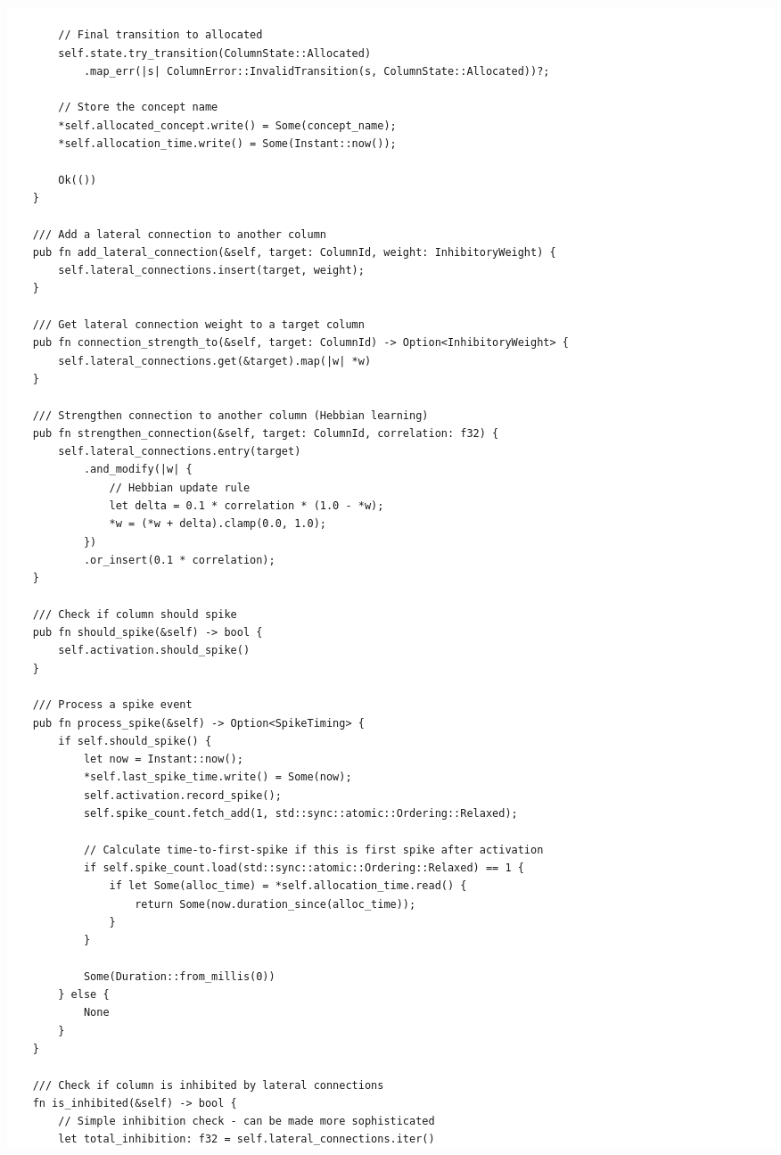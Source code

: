 ```
        
        // Final transition to allocated
        self.state.try_transition(ColumnState::Allocated)
            .map_err(|s| ColumnError::InvalidTransition(s, ColumnState::Allocated))?;
        
        // Store the concept name
        *self.allocated_concept.write() = Some(concept_name);
        *self.allocation_time.write() = Some(Instant::now());
        
        Ok(())
    }
    
    /// Add a lateral connection to another column
    pub fn add_lateral_connection(&self, target: ColumnId, weight: InhibitoryWeight) {
        self.lateral_connections.insert(target, weight);
    }
    
    /// Get lateral connection weight to a target column
    pub fn connection_strength_to(&self, target: ColumnId) -> Option<InhibitoryWeight> {
        self.lateral_connections.get(&target).map(|w| *w)
    }
    
    /// Strengthen connection to another column (Hebbian learning)
    pub fn strengthen_connection(&self, target: ColumnId, correlation: f32) {
        self.lateral_connections.entry(target)
            .and_modify(|w| {
                // Hebbian update rule
                let delta = 0.1 * correlation * (1.0 - *w);
                *w = (*w + delta).clamp(0.0, 1.0);
            })
            .or_insert(0.1 * correlation);
    }
    
    /// Check if column should spike
    pub fn should_spike(&self) -> bool {
        self.activation.should_spike()
    }
    
    /// Process a spike event
    pub fn process_spike(&self) -> Option<SpikeTiming> {
        if self.should_spike() {
            let now = Instant::now();
            *self.last_spike_time.write() = Some(now);
            self.activation.record_spike();
            self.spike_count.fetch_add(1, std::sync::atomic::Ordering::Relaxed);
            
            // Calculate time-to-first-spike if this is first spike after activation
            if self.spike_count.load(std::sync::atomic::Ordering::Relaxed) == 1 {
                if let Some(alloc_time) = *self.allocation_time.read() {
                    return Some(now.duration_since(alloc_time));
                }
            }
            
            Some(Duration::from_millis(0))
        } else {
            None
        }
    }
    
    /// Check if column is inhibited by lateral connections
    fn is_inhibited(&self) -> bool {
        // Simple inhibition check - can be made more sophisticated
        let total_inhibition: f32 = self.lateral_connections.iter()
```